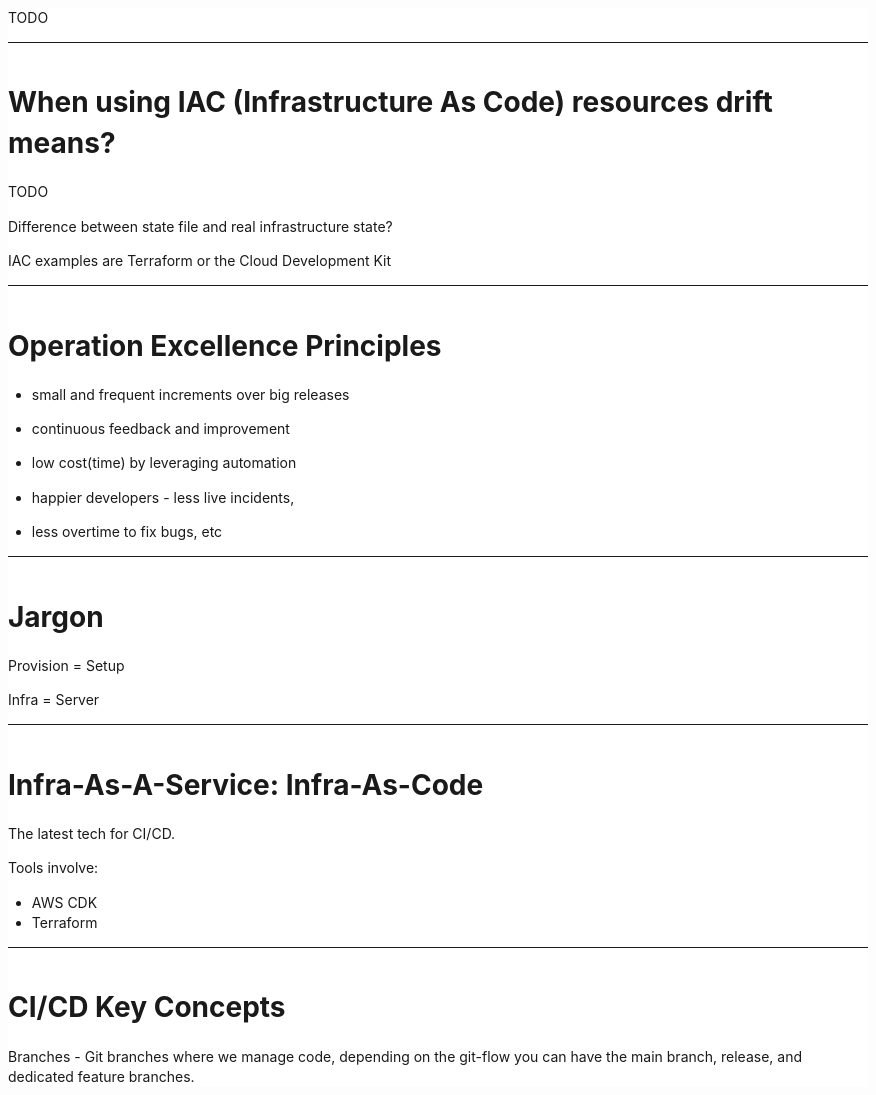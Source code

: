 TODO

-------------------------------------------------------

# When using IAC (Infrastructure As Code) resources drift means?

TODO

Difference between state file and real infrastructure state?

IAC examples are Terraform or the Cloud Development Kit

     
-------------------------------------------------------

# Operation Excellence Principles 

- small and frequent increments over big releases

- continuous feedback and improvement

- low cost(time) by leveraging automation

- happier developers - less live incidents, 

- less overtime to fix bugs, etc

-------------------------------------------------------

# Jargon

Provision = Setup

Infra = Server

-------------------------------------------------------

# Infra-As-A-Service: Infra-As-Code

The latest tech for CI/CD.

Tools involve:
 - AWS CDK
 - Terraform

-------------------------------------------------------

# CI/CD Key Concepts

Branches - Git branches where we manage code, depending on the git-flow you can have the main branch, release, and dedicated feature branches. 
